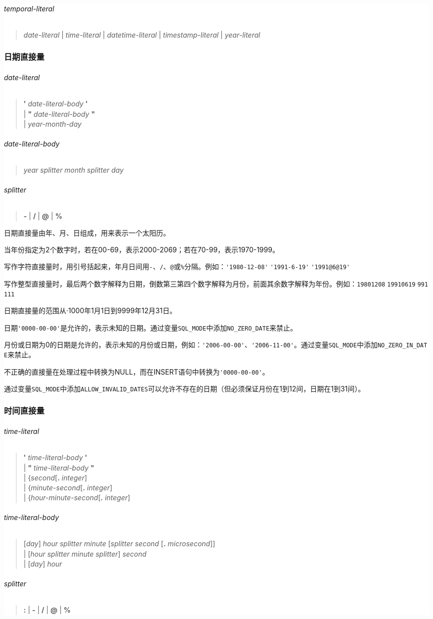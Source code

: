 ###### temporal-literal  
> *date-literal* | *time-literal* | *datetime-literal* | *timestamp-literal* | *year-literal*

### 日期直接量

###### date-literal  
> **'** *date-literal-body* **'**  
| **"** *date-literal-body* **"**  
| *year-month-day*

###### date-literal-body  
> *year* *splitter* *month* *splitter* *day*

###### splitter  
> **-** | **/** | **@** | **%**

日期直接量由年、月、日组成，用来表示一个太阳历。

当年份指定为2个数字时，若在00-69，表示2000-2069；若在70-99，表示1970-1999。

写作字符直接量时，用引号括起来，年月日间用`-`、`/`、`@`或`%`分隔。例如：`'1980-12-08'` `'1991-6-19'` `'1991@6@19'`

写作整型直接量时，最后两个数字解释为日期，倒数第三第四个数字解释为月份，前面其余数字解释为年份。例如：`19801208` `19910619` `991111`

日期直接量的范围从·1000年1月1日到9999年12月31日。

日期`'0000-00-00'`是允许的，表示未知的日期。通过变量`SQL_MODE`中添加`NO_ZERO_DATE`来禁止。

月份或日期为0的日期是允许的，表示未知的月份或日期，例如：`'2006-00-00'`、`'2006-11-00'`。通过变量`SQL_MODE`中添加`NO_ZERO_IN_DATE`来禁止。

不正确的直接量在处理过程中转换为NULL，而在INSERT语句中转换为`'0000-00-00'`。

通过变量`SQL_MODE`中添加`ALLOW_INVALID_DATES`可以允许不存在的日期（但必须保证月份在1到12间，日期在1到31间）。


### 时间直接量

###### time-literal  
> **'** *time-literal-body* **'**  
| **"** *time-literal-body* **"**  
| {*second*[**.** *integer*]  
| {*minute-second*[**.** *integer*]  
| {*hour-minute-second*[**.** *integer*]  

###### time-literal-body  
> [*day*] *hour* *splitter* *minute* [*splitter* *second* [**.** *microsecond*]]  
| [*hour* *splitter* *minute* *splitter*] *second*  
| [*day*] *hour*  

###### splitter  
> **:** | **-** | **/** | **@** | **%**
